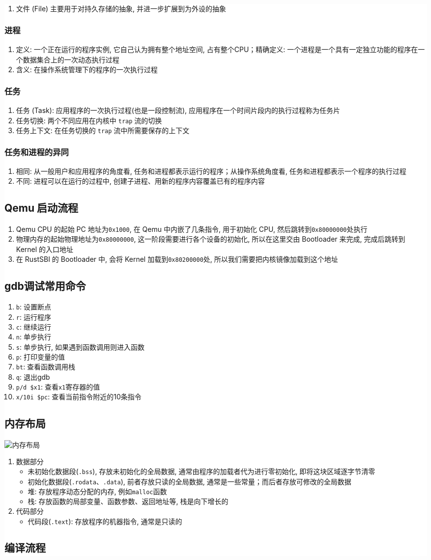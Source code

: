1. 文件 (File) 主要用于对持久存储的抽象, 并进一步扩展到为外设的抽象

### 进程

1. 定义: 一个正在运行的程序实例, 它自己认为拥有整个地址空间, 占有整个CPU；精确定义: 一个进程是一个具有一定独立功能的程序在一个数据集合上的一次动态执行过程
2. 含义: 在操作系统管理下的程序的一次执行过程

### 任务

1. 任务 (Task): 应用程序的一次执行过程(也是一段控制流), 应用程序在一个时间片段内的执行过程称为任务片
2. 任务切换: 两个不同应用在内核中 `trap` 流的切换
3. 任务上下文: 在任务切换的 `trap` 流中所需要保存的上下文

### 任务和进程的异同

1. 相同: 从一般用户和应用程序的角度看, 任务和进程都表示运行的程序；从操作系统角度看, 任务和进程都表示一个程序的执行过程
2. 不同: 进程可以在运行的过程中, 创建子进程、用新的程序内容覆盖已有的程序内容

## Qemu 启动流程

1. Qemu CPU 的起始 PC 地址为`0x1000`, 在 Qemu 中内嵌了几条指令, 用于初始化 CPU, 然后跳转到`0x80000000`处执行
2. 物理内存的起始物理地址为`0x80000000`, 这一阶段需要进行各个设备的初始化, 所以在这里交由 Bootloader 来完成, 完成后跳转到 Kernel 的入口地址
3. 在 RustSBI 的 Bootloader 中, 会将 Kernel 加载到`0x80200000`处, 所以我们需要把内核镜像加载到这个地址

## gdb调试常用命令

1. `b`: 设置断点
2. `r`: 运行程序
3. `c`: 继续运行
4. `n`: 单步执行
5. `s`: 单步执行, 如果遇到函数调用则进入函数
6. `p`: 打印变量的值
7. `bt`: 查看函数调用栈
8. `q`: 退出gdb
9. `p/d $x1`: 查看`x1`寄存器的值
10. `x/10i $pc`: 查看当前指令附近的10条指令

## 内存布局

![内存布局](mem.png)

1. 数据部分
   - 未初始化数据段(`.bss`), 存放未初始化的全局数据, 通常由程序的加载者代为进行零初始化, 即将这块区域逐字节清零
   - 初始化数据段(`.rodata`、`.data`), 前者存放只读的全局数据, 通常是一些常量；而后者存放可修改的全局数据
   - 堆: 存放程序动态分配的内存, 例如`malloc`函数
   - 栈: 存放函数的局部变量、函数参数、返回地址等, 栈是向下增长的
2. 代码部分
   - 代码段(`.text`): 存放程序的机器指令, 通常是只读的

## 编译流程
